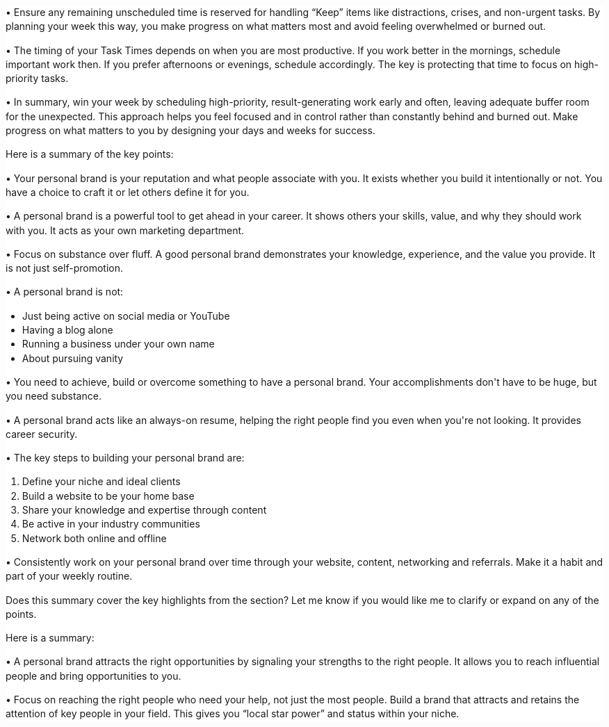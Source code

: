 • Ensure any remaining unscheduled time is reserved for handling “Keep” items like distractions, crises, and non-urgent tasks. By planning your week this way, you make progress on what matters most and avoid feeling overwhelmed or burned out.

• The timing of your Task Times depends on when you are most productive. If you work better in the mornings, schedule important work then. If you prefer afternoons or evenings, schedule accordingly. The key is protecting that time to focus on high-priority tasks.

• In summary, win your week by scheduling high-priority, result-generating work early and often, leaving adequate buffer room for the unexpected. This approach helps you feel focused and in control rather than constantly behind and burned out. Make progress on what matters to you by designing your days and weeks for success.

 Here is a summary of the key points:

• Your personal brand is your reputation and what people associate with you. It exists whether you build it intentionally or not.  You have a choice to craft it or let others define it for you.

• A personal brand is a powerful tool to get ahead in your career. It shows others your skills, value, and why they should work with you. It acts as your own marketing department.

• Focus on substance over fluff. A good personal brand demonstrates your knowledge, experience, and the value you provide. It is not just self-promotion.

• A personal brand is not:
- Just being active on social media or YouTube 
- Having a blog alone
- Running a business under your own name
- About pursuing vanity

• You need to achieve, build or overcome something to have a personal brand. Your accomplishments don't have to be huge, but you need substance. 

• A personal brand acts like an always-on resume, helping the right people find you even when you're not looking. It provides career security.

• The key steps to building your personal brand are:
1. Define your niche and ideal clients 
2. Build a website to be your home base
3. Share your knowledge and expertise through content 
4. Be active in your industry communities 
5. Network both online and offline

• Consistently work on your personal brand over time through your website, content, networking and referrals. Make it a habit and part of your weekly routine.

Does this summary cover the key highlights from the section? Let me know if you would like me to clarify or expand on any of the points.

 Here is a summary:

• A personal brand attracts the right opportunities by signaling your strengths to the right people. It allows you to reach influential people and bring opportunities to you.

• Focus on reaching the right people who need your help, not just the most people. Build a brand that attracts and retains the attention of key people in your field. This gives you “local star power” and status within your niche.
